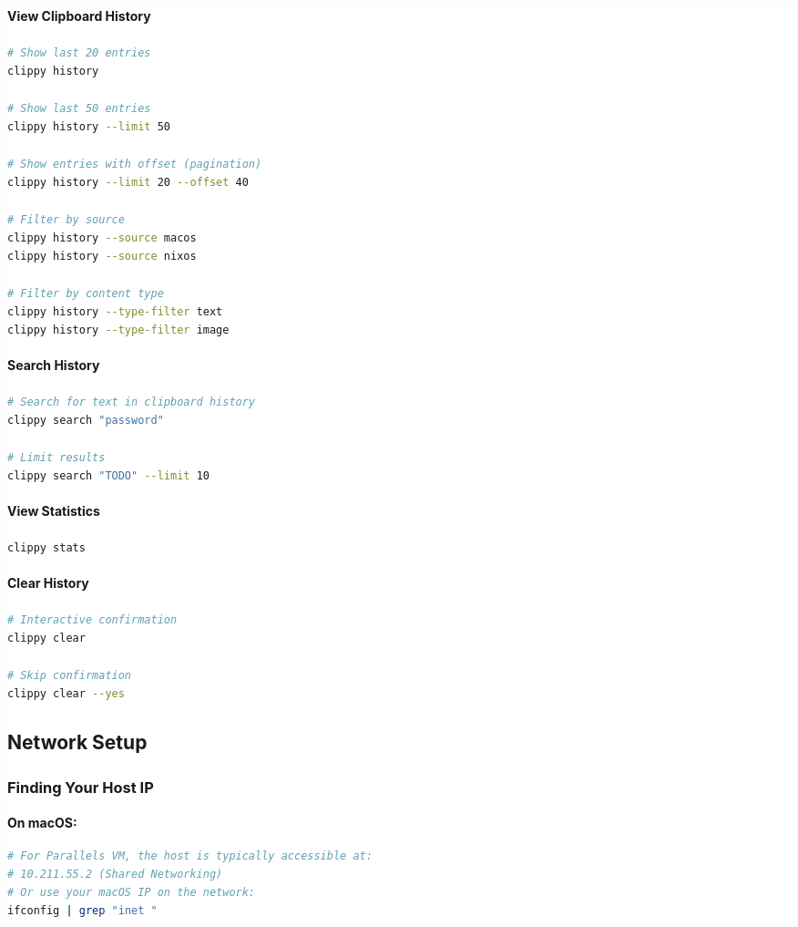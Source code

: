 #### View Clipboard History

```bash
# Show last 20 entries
clippy history

# Show last 50 entries
clippy history --limit 50

# Show entries with offset (pagination)
clippy history --limit 20 --offset 40

# Filter by source
clippy history --source macos
clippy history --source nixos

# Filter by content type
clippy history --type-filter text
clippy history --type-filter image
```

#### Search History

```bash
# Search for text in clipboard history
clippy search "password"

# Limit results
clippy search "TODO" --limit 10
```

#### View Statistics

```bash
clippy stats
```

#### Clear History

```bash
# Interactive confirmation
clippy clear

# Skip confirmation
clippy clear --yes
```

## Network Setup

### Finding Your Host IP

**On macOS:**
```bash
# For Parallels VM, the host is typically accessible at:
# 10.211.55.2 (Shared Networking)
# Or use your macOS IP on the network:
ifconfig | grep "inet "
```
